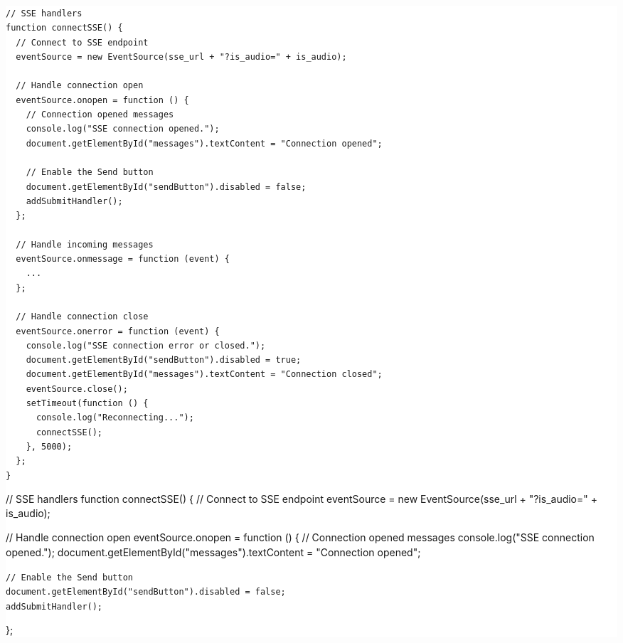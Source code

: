 ```
// SSE handlers
function connectSSE() {
  // Connect to SSE endpoint
  eventSource = new EventSource(sse_url + "?is_audio=" + is_audio);

  // Handle connection open
  eventSource.onopen = function () {
    // Connection opened messages
    console.log("SSE connection opened.");
    document.getElementById("messages").textContent = "Connection opened";

    // Enable the Send button
    document.getElementById("sendButton").disabled = false;
    addSubmitHandler();
  };

  // Handle incoming messages
  eventSource.onmessage = function (event) {
    ...
  };

  // Handle connection close
  eventSource.onerror = function (event) {
    console.log("SSE connection error or closed.");
    document.getElementById("sendButton").disabled = true;
    document.getElementById("messages").textContent = "Connection closed";
    eventSource.close();
    setTimeout(function () {
      console.log("Reconnecting...");
      connectSSE();
    }, 5000);
  };
}

```

// SSE handlers
function connectSSE() {
  // Connect to SSE endpoint
  eventSource = new EventSource(sse_url + "?is_audio=" + is_audio);

  // Handle connection open
  eventSource.onopen = function () {
    // Connection opened messages
    console.log("SSE connection opened.");
    document.getElementById("messages").textContent = "Connection opened";

    // Enable the Send button
    document.getElementById("sendButton").disabled = false;
    addSubmitHandler();
  };

